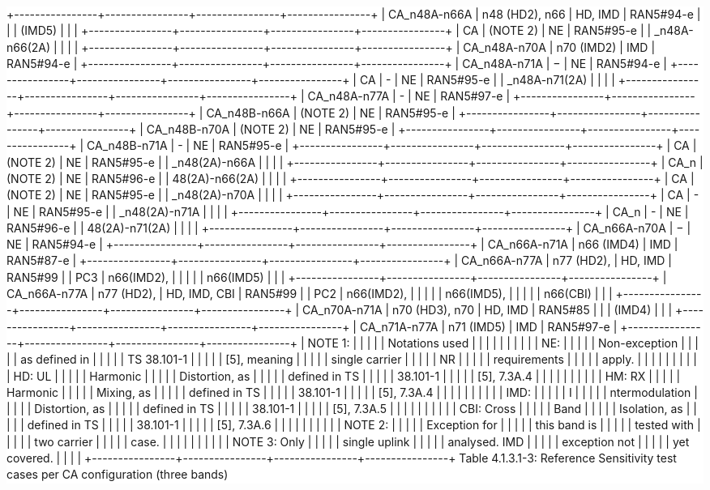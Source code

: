 +----------------+----------------+----------------+----------------+ | CA_n48A-n66A | n48 (HD2), n66 | HD, IMD | RAN5#94-e | | | (IMD5) | | | +----------------+----------------+----------------+----------------+ | CA | (NOTE 2) | NE | RAN5#95-e | | _n48A-n66(2A) | | | | +----------------+----------------+----------------+----------------+ | CA_n48A-n70A | n70 (IMD2) | IMD | RAN5#94-e | +----------------+----------------+----------------+----------------+ | CA_n48A-n71A | − | NE | RAN5#94-e | +----------------+----------------+----------------+----------------+ | CA | - | NE | RAN5#95-e | | _n48A-n71(2A) | | | | +----------------+----------------+----------------+----------------+ | CA_n48A-n77A | - | NE | RAN5#97-e | +----------------+----------------+----------------+----------------+ | CA_n48B-n66A | (NOTE 2) | NE | RAN5#95-e | +----------------+----------------+----------------+----------------+ | CA_n48B-n70A | (NOTE 2) | NE | RAN5#95-e | +----------------+----------------+----------------+----------------+ | CA_n48B-n71A | - | NE | RAN5#95-e | +----------------+----------------+----------------+----------------+ | CA | (NOTE 2) | NE | RAN5#95-e | | _n48(2A)-n66A | | | | +----------------+----------------+----------------+----------------+ | CA_n | (NOTE 2) | NE | RAN5#96-e | | 48(2A)-n66(2A) | | | | +----------------+----------------+----------------+----------------+ | CA | (NOTE 2) | NE | RAN5#95-e | | _n48(2A)-n70A | | | | +----------------+----------------+----------------+----------------+ | CA | - | NE | RAN5#95-e | | _n48(2A)-n71A | | | | +----------------+----------------+----------------+----------------+ | CA_n | - | NE | RAN5#96-e | | 48(2A)-n71(2A) | | | | +----------------+----------------+----------------+----------------+ | CA_n66A-n70A | − | NE | RAN5#94-e | +----------------+----------------+----------------+----------------+ | CA_n66A-n71A | n66 (IMD4) | IMD | RAN5#87-e | +----------------+----------------+----------------+----------------+ | CA_n66A-n77A | n77 (HD2), | HD, IMD | RAN5#99 | | PC3 | n66(IMD2), | | | | | n66(IMD5) | | | +----------------+----------------+----------------+----------------+ | CA_n66A-n77A | n77 (HD2), | HD, IMD, CBI | RAN5#99 | | PC2 | n66(IMD2), | | | | | n66(IMD5), | | | | | n66(CBI) | | | +----------------+----------------+----------------+----------------+ | CA_n70A-n71A | n70 (HD3), n70 | HD, IMD | RAN5#85 | | | (IMD4) | | | +----------------+----------------+----------------+----------------+ | CA_n71A-n77A | n71 (IMD5) | IMD | RAN5#97-e | +----------------+----------------+----------------+----------------+ | NOTE 1: | | | | | Notations used | | | | | | | | | | NE: | | | | | Non-exception | | | | | as defined in | | | | | TS 38.101-1 | | | | | [5], meaning | | | | | single carrier | | | | | NR | | | | | requirements | | | | | apply. | | | | | | | | | | HD: UL | | | | | Harmonic | | | | | Distortion, as | | | | | defined in TS | | | | | 38.101-1 | | | | | [5], 7.3A.4 | | | | | | | | | | HM: RX | | | | | Harmonic | | | | | Mixing, as | | | | | defined in TS | | | | | 38.101-1 | | | | | [5], 7.3A.4 | | | | | | | | | | IMD: | | | | | I | | | | | ntermodulation | | | | | Distortion, as | | | | | defined in TS | | | | | 38.101-1 | | | | | [5], 7.3A.5 | | | | | | | | | | CBI: Cross | | | | | Band | | | | | Isolation, as | | | | | defined in TS | | | | | 38.101-1 | | | | | [5], 7.3A.6 | | | | | | | | | | NOTE 2: | | | | | Exception for | | | | | this band is | | | | | tested with | | | | | two carrier | | | | | case. | | | | | | | | | | NOTE 3: Only | | | | | single uplink | | | | | analysed. IMD | | | | | exception not | | | | | yet covered. | | | | +----------------+----------------+----------------+----------------+
Table 4.1.3.1-3: Reference Sensitivity test cases per CA configuration (three
bands)